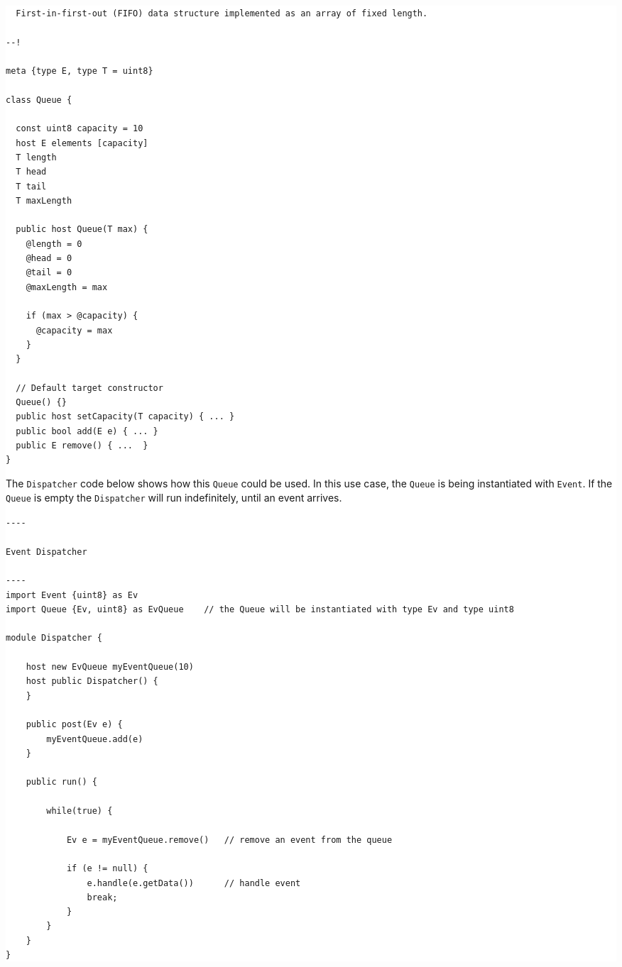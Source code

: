       First-in-first-out (FIFO) data structure implemented as an array of fixed length.
    
    --!
    
    meta {type E, type T = uint8}
    
    class Queue {
    
      const uint8 capacity = 10
      host E elements [capacity]
      T length
      T head
      T tail
      T maxLength
    
      public host Queue(T max) {
        @length = 0
        @head = 0
        @tail = 0
        @maxLength = max
    
        if (max > @capacity) {
          @capacity = max
        }
      }
    
      // Default target constructor
      Queue() {}
      public host setCapacity(T capacity) { ... } 
      public bool add(E e) { ... }
      public E remove() { ...  }
    }

The `Dispatcher` code below shows how this `Queue` could be used. In this use case, the `Queue` is being instantiated with `Event`. If the `Queue` is empty the `Dispatcher` will run indefinitely, until an event arrives. 

    ----
    
    Event Dispatcher
    
    ----
    import Event {uint8} as Ev
    import Queue {Ev, uint8} as EvQueue    // the Queue will be instantiated with type Ev and type uint8
    
    module Dispatcher {
    
        host new EvQueue myEventQueue(10)
        host public Dispatcher() {
        }
    
        public post(Ev e) {
            myEventQueue.add(e)
        }
    
        public run() {
    
            while(true) {
    
                Ev e = myEventQueue.remove()   // remove an event from the queue
    
                if (e != null) {
                    e.handle(e.getData())      // handle event
                    break;
                }
            }
        }
    }
